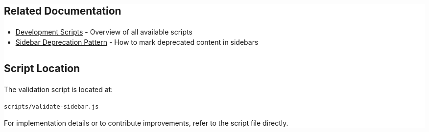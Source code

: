 ## Related Documentation

- [Development Scripts](development-scripts.md) - Overview of all available scripts
- [Sidebar Deprecation Pattern](sidebar-deprecation-pattern.md) - How to mark deprecated content in sidebars

## Script Location

The validation script is located at:
```
scripts/validate-sidebar.js
```

For implementation details or to contribute improvements, refer to the script file directly.
